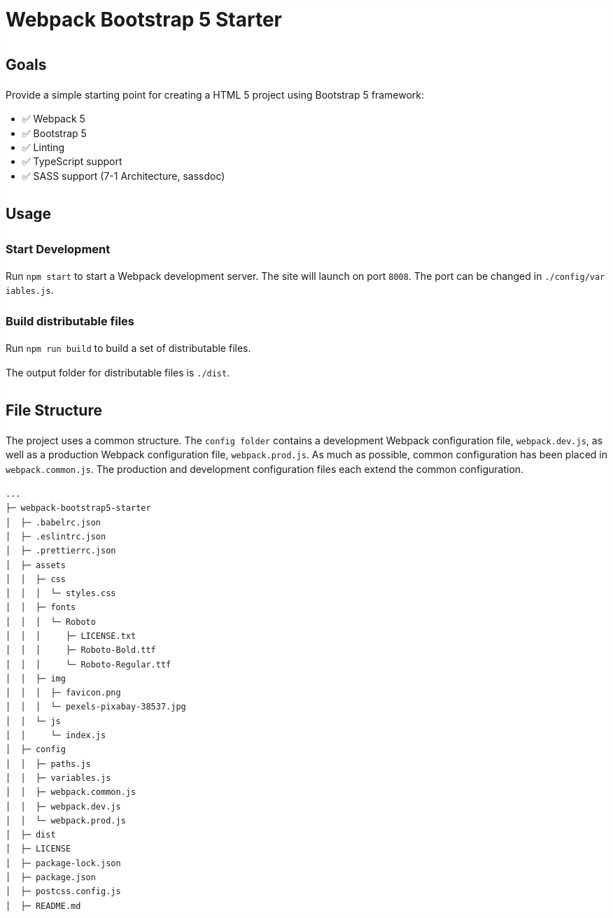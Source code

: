 # Webpack Bootstrap 5 Starter

## Goals

Provide a simple starting point for creating a HTML 5 project using Bootstrap 5 framework:

- ✅ Webpack 5
- ✅ Bootstrap 5
- ✅ Linting
- ✅ TypeScript support
- ✅ SASS support (7-1 Architecture, sassdoc)

## Usage

### Start Development

Run `npm start` to start a Webpack development server. The site will launch on port `8008`. The port can be changed in `./config/variables.js`.

### Build distributable files

Run `npm run build` to build a set of distributable files.

The output folder for distributable files is `./dist`.

## File Structure

The project uses a common structure. The `config folder` contains a development Webpack configuration file, `webpack.dev.js`, as well as a production Webpack configuration file, `webpack.prod.js`. As much as possible, common configuration has been placed in `webpack.common.js`. The production and development configuration files each extend the common configuration.

```
...
├─ webpack-bootstrap5-starter
│  ├─ .babelrc.json
│  ├─ .eslintrc.json
│  ├─ .prettierrc.json
│  ├─ assets
│  │  ├─ css
│  │  │  └─ styles.css
│  │  ├─ fonts
│  │  │  └─ Roboto
│  │  │     ├─ LICENSE.txt
│  │  │     ├─ Roboto-Bold.ttf
│  │  │     └─ Roboto-Regular.ttf
│  │  ├─ img
│  │  │  ├─ favicon.png
│  │  │  └─ pexels-pixabay-38537.jpg
│  │  └─ js
│  │     └─ index.js
│  ├─ config
│  │  ├─ paths.js
│  │  ├─ variables.js
│  │  ├─ webpack.common.js
│  │  ├─ webpack.dev.js
│  │  └─ webpack.prod.js
│  ├─ dist
│  ├─ LICENSE
│  ├─ package-lock.json
│  ├─ package.json
│  ├─ postcss.config.js
│  ├─ README.md
```